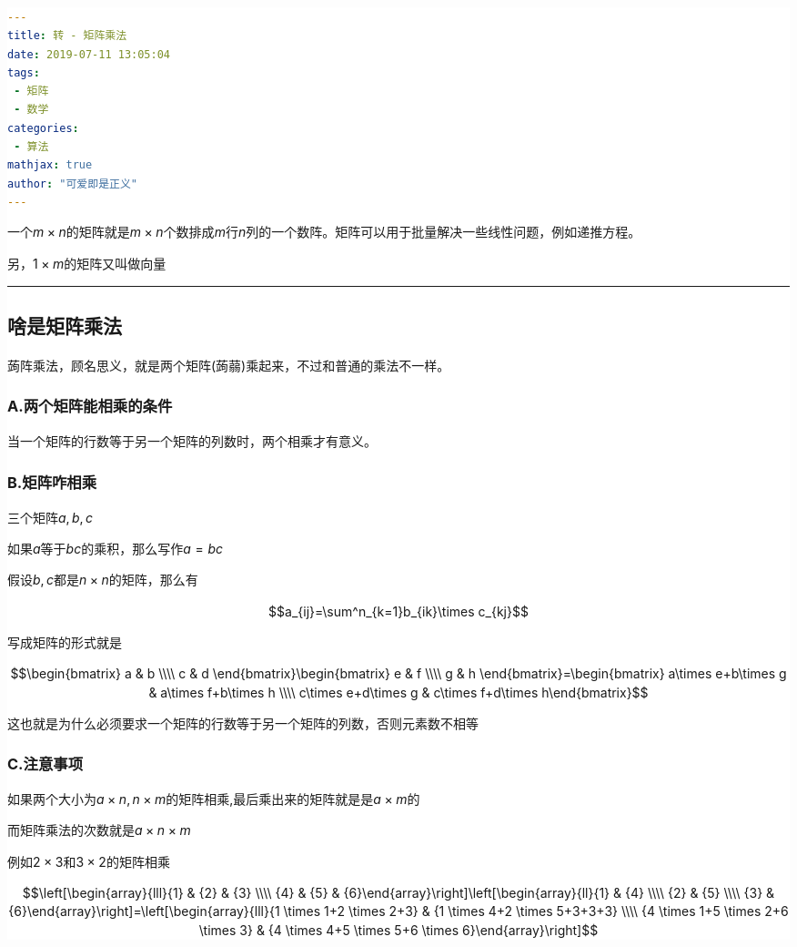 ```yaml
---
title: 转 - 矩阵乘法
date: 2019-07-11 13:05:04
tags:
 - 矩阵
 - 数学
categories:
 - 算法
mathjax: true
author: "可爱即是正义"
---
```


一个$m×n$的矩阵就是$m×n$个数排成$m$行$n$列的一个数阵。矩阵可以用于批量解决一些线性问题，例如递推方程。

另，$1\times m$的矩阵又叫做向量



---
## 啥是矩阵乘法

蒟阵乘法，顾名思义，就是两个矩阵(蒟蒻)乘起来，不过和普通的乘法不一样。

### A.两个矩阵能相乘的条件

当一个矩阵的行数等于另一个矩阵的列数时，两个相乘才有意义。

### B.矩阵咋相乘

三个矩阵$a,b,c$

如果$a$等于$bc$的乘积，那么写作$a=bc$

假设$b,c$都是$n\times n$的矩阵，那么有

$$a_{ij}=\sum^n_{k=1}b_{ik}\times c_{kj}$$

写成矩阵的形式就是

$$\begin{bmatrix} a & b \\\\ c & d \end{bmatrix}\begin{bmatrix} e & f \\\\ g & h \end{bmatrix}=\begin{bmatrix} a\times e+b\times g & a\times f+b\times h \\\\ c\times e+d\times g & c\times f+d\times h\end{bmatrix}$$

这也就是为什么必须要求一个矩阵的行数等于另一个矩阵的列数，否则元素数不相等

### C.注意事项

如果两个大小为$a\times n,n\times m$的矩阵相乘,最后乘出来的矩阵就是是$a\times m$的

而矩阵乘法的次数就是$a\times n\times m$

例如$2\times 3$和$3\times 2$的矩阵相乘

$$\left[\begin{array}{lll}{1} & {2} & {3} \\\\ {4} & {5} & {6}\end{array}\right]\left[\begin{array}{ll}{1} & {4} \\\\ {2} & {5} \\\\ {3} & {6}\end{array}\right]=\left[\begin{array}{lll}{1 \times  1+2 \times  2+3} & {1 \times  4+2 \times  5+3+3+3} \\\\ {4 \times  1+5 \times  2+6 \times  3} & {4 \times  4+5 \times  5+6 \times  6}\end{array}\right]$$

